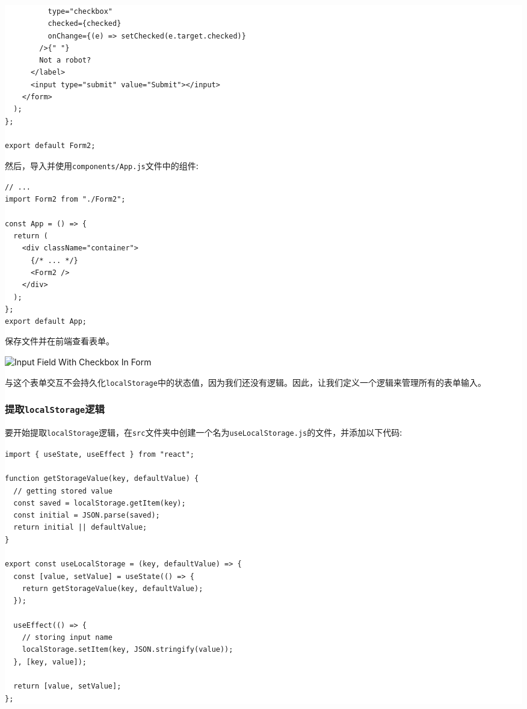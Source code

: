 ```
          type="checkbox"
          checked={checked}
          onChange={(e) => setChecked(e.target.checked)}
        />{" "}
        Not a robot?
      </label>
      <input type="submit" value="Submit"></input>
    </form>
  );
};

export default Form2;

```

然后，导入并使用`components/App.js`文件中的组件:

```
// ...
import Form2 from "./Form2";

const App = () => {
  return (
    <div className="container">
      {/* ... */}
      <Form2 />
    </div>
  );
};
export default App;

```

保存文件并在前端查看表单。

![Input Field With Checkbox In Form](img/ec0a1234249aca284a4991b1063db59b.png)

与这个表单交互不会持久化`localStorage`中的状态值，因为我们还没有逻辑。因此，让我们定义一个逻辑来管理所有的表单输入。

### 提取`localStorage`逻辑

要开始提取`localStorage`逻辑，在`src`文件夹中创建一个名为`useLocalStorage.js`的文件，并添加以下代码:

```
import { useState, useEffect } from "react";

function getStorageValue(key, defaultValue) {
  // getting stored value
  const saved = localStorage.getItem(key);
  const initial = JSON.parse(saved);
  return initial || defaultValue;
}

export const useLocalStorage = (key, defaultValue) => {
  const [value, setValue] = useState(() => {
    return getStorageValue(key, defaultValue);
  });

  useEffect(() => {
    // storing input name
    localStorage.setItem(key, JSON.stringify(value));
  }, [key, value]);

  return [value, setValue];
};

```